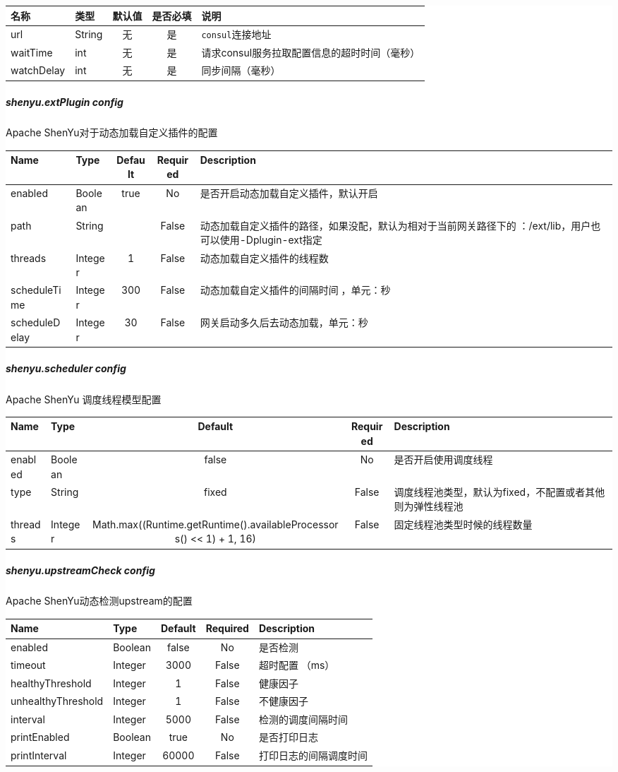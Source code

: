 | 名称       | 类型   | 默认值 | 是否必填 | 说明                                         |
| :--------- | :----- | :----: | :------: | :------------------------------------------- |
| url        | String |   无   |    是    | `consul`连接地址                             |
| waitTime   | int    |   无   |    是    | 请求consul服务拉取配置信息的超时时间（毫秒） |
| watchDelay | int    |   无   |    是    | 同步间隔（毫秒）                             |


##### shenyu.extPlugin config

Apache ShenYu对于动态加载自定义插件的配置

|Name                      | Type  |  Default   | Required  | Description                        |
|:------------------------ |:----- |:-------: |:-------:|:----------------------------|
| enabled | Boolean |  true  |    No    | 是否开启动态加载自定义插件，默认开启 |
| path | String |     |   False    | 动态加载自定义插件的路径，如果没配，默认为相对于当前网关路径下的 ：/ext/lib，用户也可以使用-Dplugin-ext指定 |
| threads | Integer |    1 |   False    | 动态加载自定义插件的线程数 |
| scheduleTime | Integer |    300 |   False    | 动态加载自定义插件的间隔时间 ，单元：秒|
| scheduleDelay | Integer |    30 |   False    |  网关启动多久后去动态加载，单元：秒|

##### shenyu.scheduler config

Apache ShenYu 调度线程模型配置

|Name                      | Type  |  Default   | Required  | Description                        |
|:------------------------ |:----- |:-------: |:-------:|:----------------------------|
| enabled | Boolean |  false  |    No    | 是否开启使用调度线程 |
| type | String |   fixed  |   False    | 调度线程池类型，默认为fixed，不配置或者其他则为弹性线程池|
| threads | Integer |    Math.max((Runtime.getRuntime().availableProcessors() << 1) + 1, 16) |   False    | 固定线程池类型时候的线程数量 |


##### shenyu.upstreamCheck config

Apache ShenYu动态检测upstream的配置

|Name                      | Type  |  Default   | Required  | Description                        |
|:------------------------ |:----- |:-------: |:-------:|:----------------------------|
| enabled | Boolean |  false  |    No    | 是否检测 |
| timeout | Integer |    3000 |   False    | 超时配置 （ms） |
| healthyThreshold | Integer |    1 |   False    | 健康因子  |
| unhealthyThreshold | Integer |    1 |   False    | 不健康因子 |
| interval | Integer |    5000 |   False    | 检测的调度间隔时间|
| printEnabled | Boolean |  true  |    No    | 是否打印日志 |
| printInterval | Integer |    60000 |   False    | 打印日志的间隔调度时间 |
